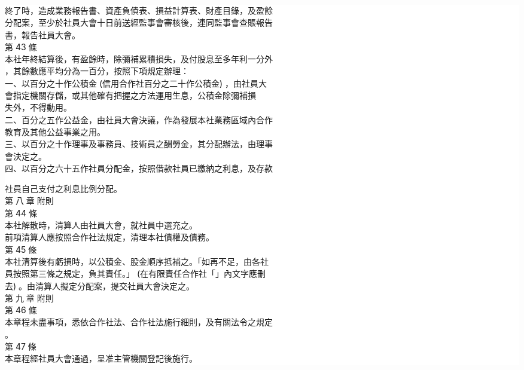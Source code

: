 終了時，造成業務報告書、資產負債表、損益計算表、財產目錄，及盈餘  
分配案，至少於社員大會十日前送經監事會審核後，連同監事會查賬報告  
書，報告社員大會。  
第 43 條  
本社年終結算後，有盈餘時，除彌補累積損失，及付股息至多年利一分外  
，其餘數應平均分為一百分，按照下項規定辦理：  
一、以百分之十作公積金 (信用合作社百分之二十作公積金) ，由社員大  
會指定機關存儲，或其他確有把握之方法運用生息，公積金除彌補損  
失外，不得動用。  
二、百分之五作公益金，由社員大會決議，作為發展本社業務區域內合作  
教育及其他公益事業之用。  
三、以百分之十作理事及事務員、技術員之酬勞金，其分配辦法，由理事  
會決定之。  
四、以百分之六十五作社員分配金，按照借款社員已繳納之利息，及存款  


社員自己支付之利息比例分配。  
第 八 章 附則  
第 44 條  
本社解散時，清算人由社員大會，就社員中選充之。  
前項清算人應按照合作社法規定，清理本社債權及債務。  
第 45 條  
本社清算後有虧損時，以公積金、股金順序抵補之。「如再不足，由各社  
員按照第三條之規定，負其責任。」 (在有限責任合作社「」內文字應刪  
去) 。由清算人擬定分配案，提交社員大會決定之。  
第 九 章 附則  
第 46 條  
本章程未盡事項，悉依合作社法、合作社法施行細則，及有關法令之規定  
。  
第 47 條  
本章程經社員大會通過，呈准主管機關登記後施行。  


